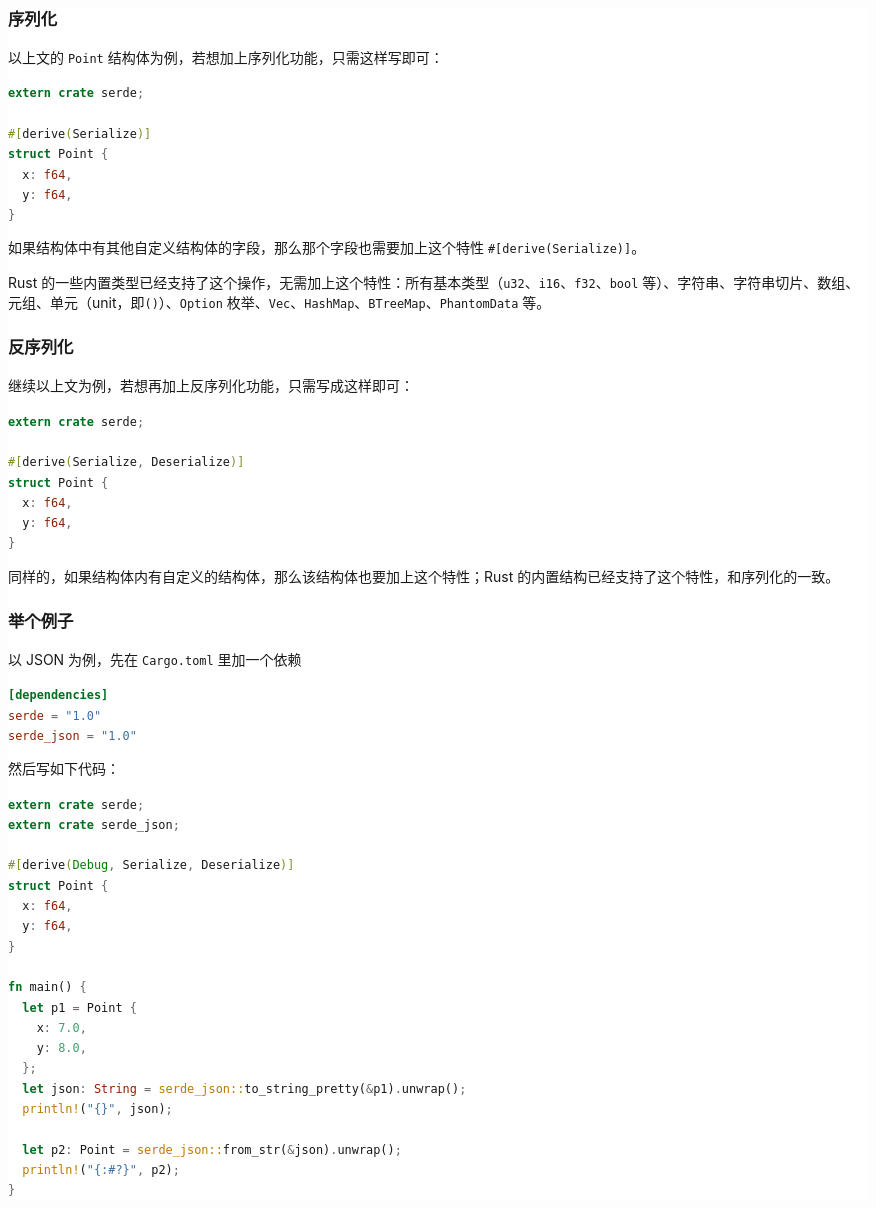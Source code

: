 ### 序列化

以上文的 `Point` 结构体为例，若想加上序列化功能，只需这样写即可：

``` rust
extern crate serde;

#[derive(Serialize)]
struct Point {
  x: f64,
  y: f64,
}
```

如果结构体中有其他自定义结构体的字段，那么那个字段也需要加上这个特性 `#[derive(Serialize)]`。

Rust 的一些内置类型已经支持了这个操作，无需加上这个特性：所有基本类型（`u32`、`i16`、`f32`、`bool` 等）、字符串、字符串切片、数组、元组、单元（unit，即`()`）、`Option` 枚举、`Vec`、`HashMap`、`BTreeMap`、`PhantomData` 等。

### 反序列化

继续以上文为例，若想再加上反序列化功能，只需写成这样即可：

``` rust
extern crate serde;

#[derive(Serialize, Deserialize)]
struct Point {
  x: f64,
  y: f64,
}
```

同样的，如果结构体内有自定义的结构体，那么该结构体也要加上这个特性；Rust 的内置结构已经支持了这个特性，和序列化的一致。

### 举个例子

以 JSON 为例，先在 `Cargo.toml` 里加一个依赖

``` toml
[dependencies]
serde = "1.0"
serde_json = "1.0"
```

然后写如下代码：

``` rust
extern crate serde;
extern crate serde_json;

#[derive(Debug, Serialize, Deserialize)]
struct Point {
  x: f64,
  y: f64,
}

fn main() {
  let p1 = Point {
    x: 7.0,
    y: 8.0,
  };
  let json: String = serde_json::to_string_pretty(&p1).unwrap();
  println!("{}", json);
  
  let p2: Point = serde_json::from_str(&json).unwrap();
  println!("{:#?}", p2);
}
```